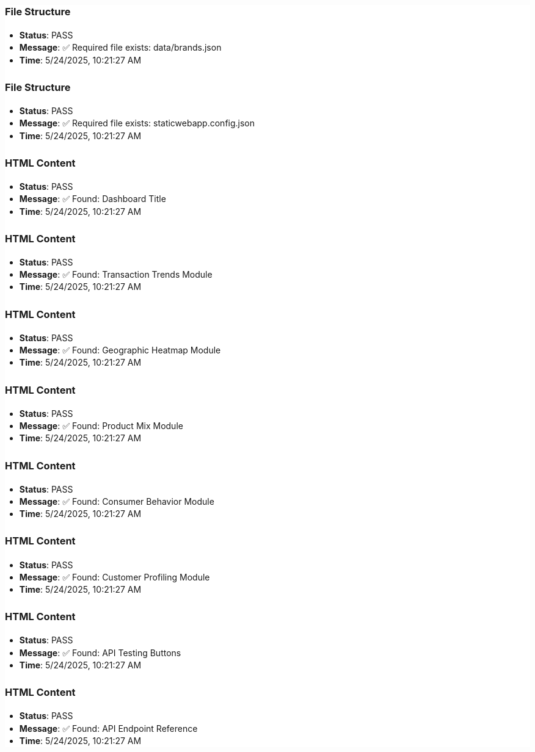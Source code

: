 ### File Structure
- **Status**: PASS
- **Message**: ✅ Required file exists: data/brands.json
- **Time**: 5/24/2025, 10:21:27 AM

### File Structure
- **Status**: PASS
- **Message**: ✅ Required file exists: staticwebapp.config.json
- **Time**: 5/24/2025, 10:21:27 AM

### HTML Content
- **Status**: PASS
- **Message**: ✅ Found: Dashboard Title
- **Time**: 5/24/2025, 10:21:27 AM

### HTML Content
- **Status**: PASS
- **Message**: ✅ Found: Transaction Trends Module
- **Time**: 5/24/2025, 10:21:27 AM

### HTML Content
- **Status**: PASS
- **Message**: ✅ Found: Geographic Heatmap Module
- **Time**: 5/24/2025, 10:21:27 AM

### HTML Content
- **Status**: PASS
- **Message**: ✅ Found: Product Mix Module
- **Time**: 5/24/2025, 10:21:27 AM

### HTML Content
- **Status**: PASS
- **Message**: ✅ Found: Consumer Behavior Module
- **Time**: 5/24/2025, 10:21:27 AM

### HTML Content
- **Status**: PASS
- **Message**: ✅ Found: Customer Profiling Module
- **Time**: 5/24/2025, 10:21:27 AM

### HTML Content
- **Status**: PASS
- **Message**: ✅ Found: API Testing Buttons
- **Time**: 5/24/2025, 10:21:27 AM

### HTML Content
- **Status**: PASS
- **Message**: ✅ Found: API Endpoint Reference
- **Time**: 5/24/2025, 10:21:27 AM

